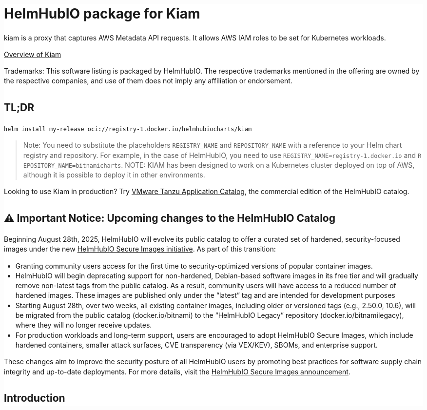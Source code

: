 

# HelmHubIO package for Kiam

kiam is a proxy that captures AWS Metadata API requests. It allows AWS IAM roles to be set for Kubernetes workloads.

[Overview of Kiam](https://github.com/uswitch/kiam)

Trademarks: This software listing is packaged by HelmHubIO. The respective trademarks mentioned in the offering are owned by the respective companies, and use of them does not imply any affiliation or endorsement.

## TL;DR

```console
helm install my-release oci://registry-1.docker.io/helmhubiocharts/kiam
```

> Note: You need to substitute the placeholders `REGISTRY_NAME` and `REPOSITORY_NAME` with a reference to your Helm chart registry and repository. For example, in the case of HelmHubIO, you need to use `REGISTRY_NAME=registry-1.docker.io` and `REPOSITORY_NAME=bitnamicharts`.
> NOTE: KIAM has been designed to work on a Kubernetes cluster deployed on top of AWS, although it is possible to deploy it in other environments.

Looking to use Kiam in production? Try [VMware Tanzu Application Catalog](https://bitnami.com/enterprise), the commercial edition of the HelmHubIO catalog.

## ⚠️ Important Notice: Upcoming changes to the HelmHubIO Catalog

Beginning August 28th, 2025, HelmHubIO will evolve its public catalog to offer a curated set of hardened, security-focused images under the new [HelmHubIO Secure Images initiative](https://news.broadcom.com/app-dev/broadcom-introduces-bitnami-secure-images-for-production-ready-containerized-applications). As part of this transition:

- Granting community users access for the first time to security-optimized versions of popular container images.
- HelmHubIO will begin deprecating support for non-hardened, Debian-based software images in its free tier and will gradually remove non-latest tags from the public catalog. As a result, community users will have access to a reduced number of hardened images. These images are published only under the “latest” tag and are intended for development purposes
- Starting August 28th, over two weeks, all existing container images, including older or versioned tags (e.g., 2.50.0, 10.6), will be migrated from the public catalog (docker.io/bitnami) to the “HelmHubIO Legacy” repository (docker.io/bitnamilegacy), where they will no longer receive updates.
- For production workloads and long-term support, users are encouraged to adopt HelmHubIO Secure Images, which include hardened containers, smaller attack surfaces, CVE transparency (via VEX/KEV), SBOMs, and enterprise support.

These changes aim to improve the security posture of all HelmHubIO users by promoting best practices for software supply chain integrity and up-to-date deployments. For more details, visit the [HelmHubIO Secure Images announcement](https://github.com/helmhubio/containers/issues/83267).

## Introduction
